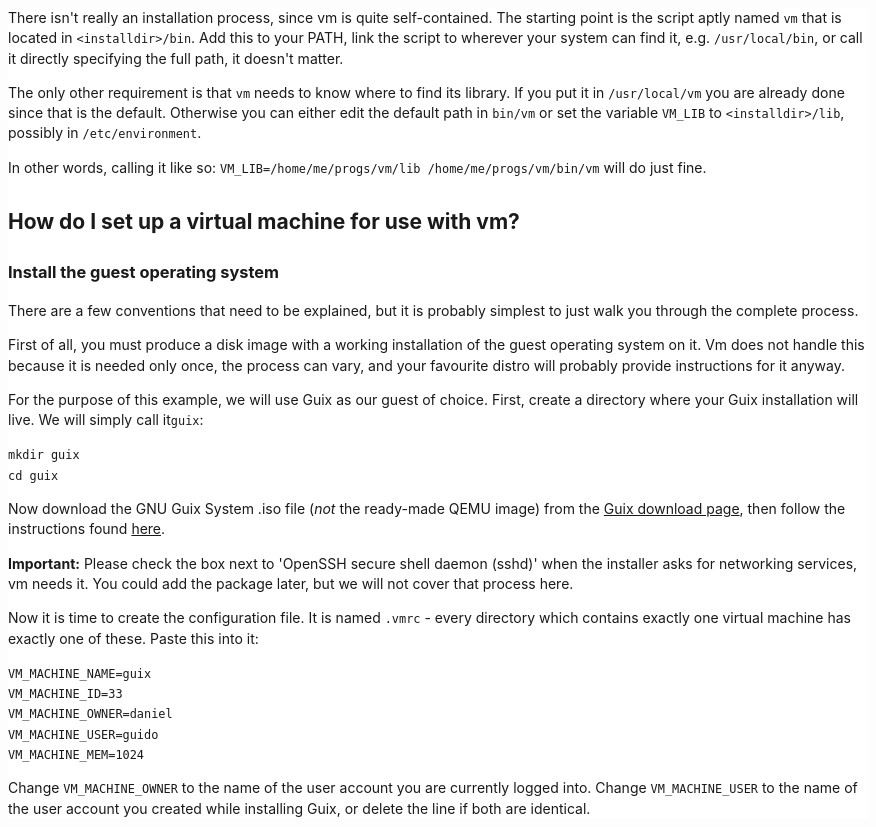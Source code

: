 There isn't really an installation process, since vm is quite self-contained.
The starting point is the script aptly named `vm` that is located in
`<installdir>/bin`. Add this to your PATH, link the script to wherever
your system can find it, e.g. `/usr/local/bin`, or call it directly specifying the full 
path, it doesn't matter. 

The only other requirement is that `vm` needs to know
where to find its library. If you put it in `/usr/local/vm` you
are already done since that is the default. Otherwise you can either
edit the default path in `bin/vm` or set the variable `VM_LIB` to 
`<installdir>/lib`, possibly in `/etc/environment`. 

In other words, calling it like so: 
`VM_LIB=/home/me/progs/vm/lib /home/me/progs/vm/bin/vm` will do just fine.

## How do I set up a virtual machine for use with vm?

### Install the guest operating system

There are a few conventions that need to be explained, but it is probably 
simplest to just walk you through the complete process.

First of all, you must produce a disk image with a working installation
of the guest operating system on it. Vm does not handle this because
it is needed only once, the process can vary, and your favourite distro 
will probably provide instructions for it anyway. 

For the purpose of this example, we will use Guix as our guest of choice. First, 
create a directory where your Guix installation will live. We will simply 
call it`guix`:

    mkdir guix
    cd guix

Now download the GNU Guix System .iso file (*not* the ready-made QEMU image)
from the [Guix download page](https://guix.gnu.org/en/download/), then follow the
instructions found
[here](https://guix.gnu.org/manual/en/html_node/Installing-Guix-in-a-VM.html).

**Important:** Please check the box next to 'OpenSSH secure shell daemon (sshd)' 
when the installer asks for networking services, vm needs it. 
You could add the package later, but we will not cover that process here.

Now it is time to create the configuration file. It is named `.vmrc` - 
every directory which contains exactly one virtual machine has exactly
one of these. Paste this into it:

    VM_MACHINE_NAME=guix
    VM_MACHINE_ID=33
    VM_MACHINE_OWNER=daniel
    VM_MACHINE_USER=guido
    VM_MACHINE_MEM=1024

Change `VM_MACHINE_OWNER` to the name of the user account you are currently 
logged into. Change `VM_MACHINE_USER` to the name of the user account you
created while installing Guix, or delete the line if both are identical. 
